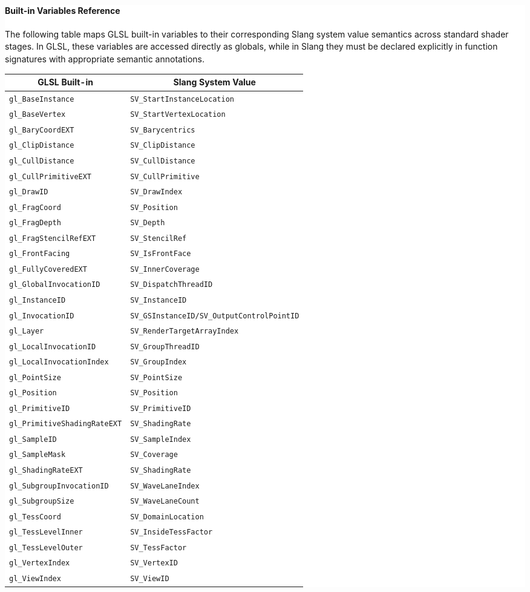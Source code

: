 #### Built-in Variables Reference

The following table maps GLSL built-in variables to their corresponding Slang system value semantics across standard shader stages. In GLSL, these variables are accessed directly as globals, while in Slang they must be declared explicitly in function signatures with appropriate semantic annotations.

| GLSL Built-in | Slang System Value |
|---------------|-------------------|
| `gl_BaseInstance` | `SV_StartInstanceLocation` |
| `gl_BaseVertex` | `SV_StartVertexLocation` |
| `gl_BaryCoordEXT` | `SV_Barycentrics` |
| `gl_ClipDistance` | `SV_ClipDistance` |
| `gl_CullDistance` | `SV_CullDistance` |
| `gl_CullPrimitiveEXT` | `SV_CullPrimitive` |
| `gl_DrawID` | `SV_DrawIndex` |
| `gl_FragCoord` | `SV_Position` |
| `gl_FragDepth` | `SV_Depth` |
| `gl_FragStencilRefEXT` | `SV_StencilRef` |
| `gl_FrontFacing` | `SV_IsFrontFace` |
| `gl_FullyCoveredEXT` | `SV_InnerCoverage` |
| `gl_GlobalInvocationID` | `SV_DispatchThreadID` |
| `gl_InstanceID` | `SV_InstanceID` |
| `gl_InvocationID` | `SV_GSInstanceID/SV_OutputControlPointID` |
| `gl_Layer` | `SV_RenderTargetArrayIndex` |
| `gl_LocalInvocationID` | `SV_GroupThreadID` |
| `gl_LocalInvocationIndex` | `SV_GroupIndex` |
| `gl_PointSize` | `SV_PointSize` |
| `gl_Position` | `SV_Position` |
| `gl_PrimitiveID` | `SV_PrimitiveID` |
| `gl_PrimitiveShadingRateEXT` | `SV_ShadingRate` |
| `gl_SampleID` | `SV_SampleIndex` |
| `gl_SampleMask` | `SV_Coverage` |
| `gl_ShadingRateEXT` | `SV_ShadingRate` |
| `gl_SubgroupInvocationID` | `SV_WaveLaneIndex` |
| `gl_SubgroupSize` | `SV_WaveLaneCount` |
| `gl_TessCoord` | `SV_DomainLocation` |
| `gl_TessLevelInner` | `SV_InsideTessFactor` |
| `gl_TessLevelOuter` | `SV_TessFactor` |
| `gl_VertexIndex` | `SV_VertexID` |
| `gl_ViewIndex` | `SV_ViewID` |